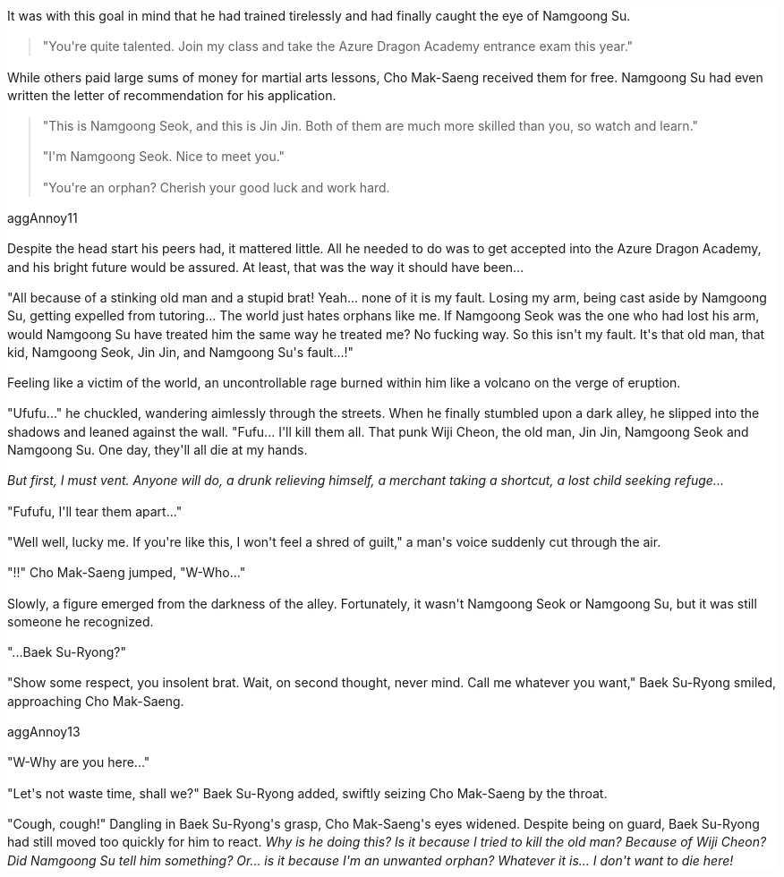 It was with this goal in mind that he had trained tirelessly and had finally caught the eye of Namgoong Su.

> "You're quite talented. Join my class and take the Azure Dragon Academy entrance exam this year."

While others paid large sums of money for martial arts lessons, Cho Mak-Saeng received them for free. Namgoong Su had even written the letter of recommendation for his application.

> "This is Namgoong Seok, and this is Jin Jin. Both of them are much more skilled than you, so watch and learn."
>
> "I'm Namgoong Seok. Nice to meet you."
>
> "You're an orphan? Cherish your good luck and work hard.

aggAnnoy11

Despite the head start his peers had, it mattered little. All he needed to do was to get accepted into the Azure Dragon Academy, and his bright future would be assured. At least, that was the way it should have been...

"All because of a stinking old man and a stupid brat! Yeah… none of it is my fault. Losing my arm, being cast aside by Namgoong Su, getting expelled from tutoring… The world just hates orphans like me. If Namgoong Seok was the one who had lost his arm, would Namgoong Su have treated him the same way he treated me? No fucking way. So this isn't my fault. It's that old man, that kid, Namgoong Seok, Jin Jin, and Namgoong Su's fault...!"

Feeling like a victim of the world, an uncontrollable rage burned within him like a volcano on the verge of eruption. 

"Ufufu..." he chuckled, wandering aimlessly through the streets. When he finally stumbled upon a dark alley, he slipped into the shadows and leaned against the wall. "Fufu... I'll kill them all. That punk Wiji Cheon, the old man, Jin Jin, Namgoong Seok and Namgoong Su. One day, they'll all die at my hands.

*But first, I must vent. Anyone will do, a drunk relieving himself, a merchant taking a shortcut, a lost child seeking refuge...*

"Fufufu, I'll tear them apart..."

"Well well, lucky me. If you're like this, I won't feel a shred of guilt," a man's voice suddenly cut through the air.

"!!" Cho Mak-Saeng jumped, "W-Who..."

Slowly, a figure emerged from the darkness of the alley. Fortunately, it wasn't Namgoong Seok or Namgoong Su, but it was still someone he recognized.

"...Baek Su-Ryong?"

"Show some respect, you insolent brat. Wait, on second thought, never mind. Call me whatever you want," Baek Su-Ryong smiled, approaching Cho Mak-Saeng.

aggAnnoy13

"W-Why are you here..."

"Let's not waste time, shall we?" Baek Su-Ryong added, swiftly seizing Cho Mak-Saeng by the throat. 

"Cough, cough!" Dangling in Baek Su-Ryong's grasp, Cho Mak-Saeng's eyes widened. Despite being on guard, Baek Su-Ryong had still moved too quickly for him to react. *Why is he doing this? Is it because I tried to kill the old man? Because of Wiji Cheon? Did Namgoong Su tell him something? Or... is it because I'm an unwanted orphan? Whatever it is... I don't want to die here!*
